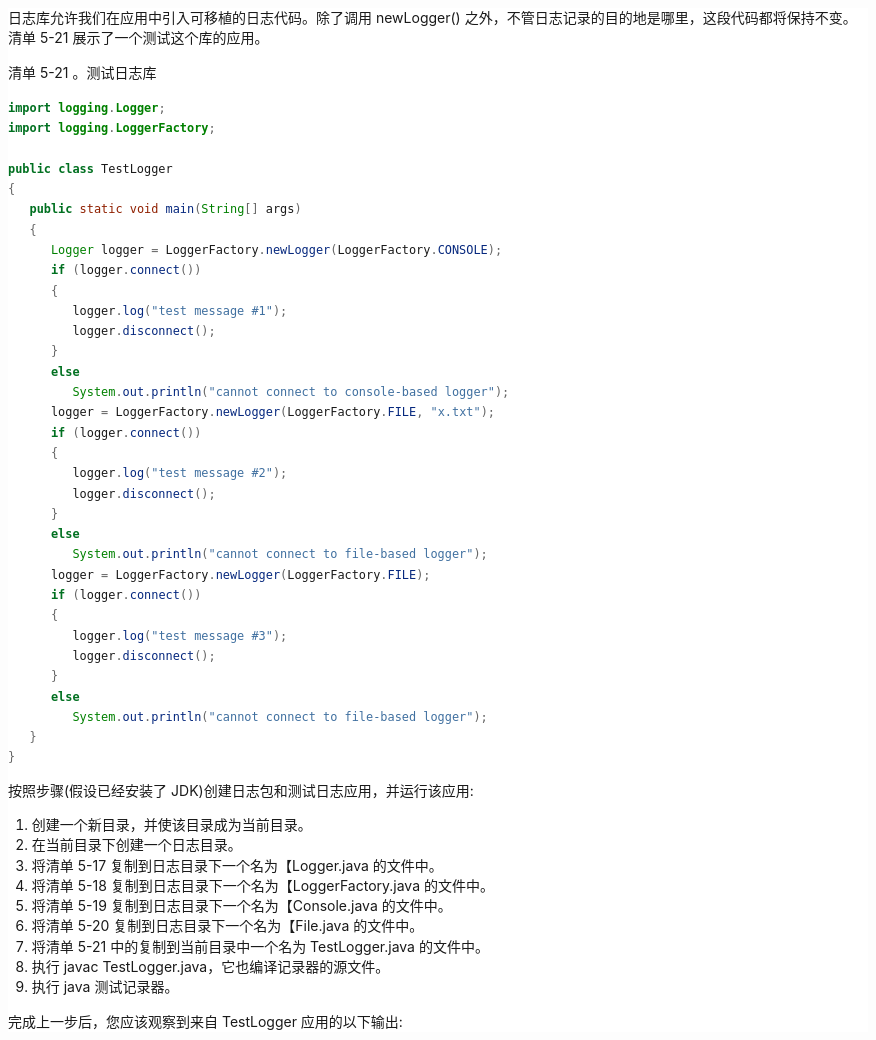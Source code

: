 日志库允许我们在应用中引入可移植的日志代码。除了调用 newLogger() 之外，不管日志记录的目的地是哪里，这段代码都将保持不变。清单 5-21 展示了一个测试这个库的应用。

清单 5-21 。测试日志库

```java
import logging.Logger;
import logging.LoggerFactory;

public class TestLogger
{
   public static void main(String[] args)
   {
      Logger logger = LoggerFactory.newLogger(LoggerFactory.CONSOLE);
      if (logger.connect())
      {
         logger.log("test message #1");
         logger.disconnect();
      }
      else
         System.out.println("cannot connect to console-based logger");
      logger = LoggerFactory.newLogger(LoggerFactory.FILE, "x.txt");
      if (logger.connect())
      {
         logger.log("test message #2");
         logger.disconnect();
      }
      else
         System.out.println("cannot connect to file-based logger");
      logger = LoggerFactory.newLogger(LoggerFactory.FILE);
      if (logger.connect())
      {
         logger.log("test message #3");
         logger.disconnect();
      }
      else
         System.out.println("cannot connect to file-based logger");
   }
}

```

按照步骤(假设已经安装了 JDK)创建日志包和测试日志应用，并运行该应用:

1.  创建一个新目录，并使该目录成为当前目录。
2.  在当前目录下创建一个日志目录。
3.  将清单 5-17 复制到日志目录下一个名为【Logger.java 的文件中。
4.  将清单 5-18 复制到日志目录下一个名为【LoggerFactory.java 的文件中。
5.  将清单 5-19 复制到日志目录下一个名为【Console.java 的文件中。
6.  将清单 5-20 复制到日志目录下一个名为【File.java 的文件中。
7.  将清单 5-21 中的复制到当前目录中一个名为 TestLogger.java 的文件中。
8.  执行 javac TestLogger.java，它也编译记录器的源文件。
9.  执行 java 测试记录器。

完成上一步后，您应该观察到来自 TestLogger 应用的以下输出:
